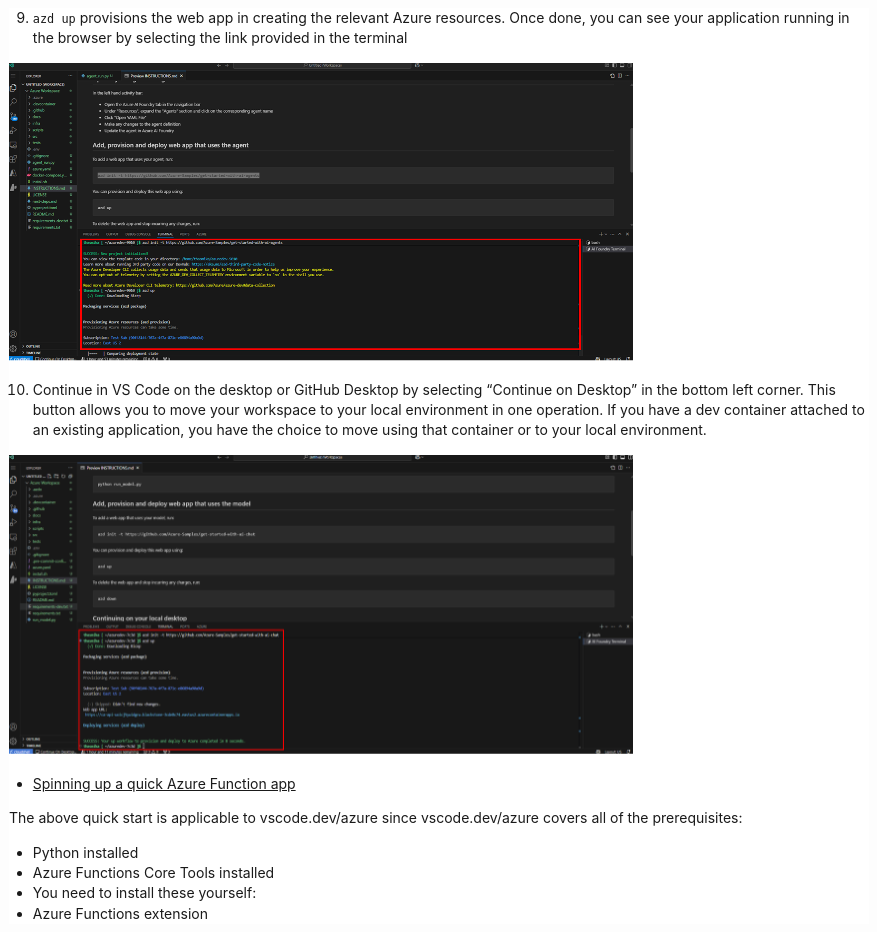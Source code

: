 9. `azd up` provisions the web app in creating the relevant Azure resources. Once done, you can see your application running in the browser by selecting the link provided in the terminal

![Screenshot that shows azd up](images/vscodeforweb/fifteenth.png)

10. Continue in VS Code on the desktop or GitHub Desktop by selecting “Continue on Desktop” in the bottom left corner. This button allows you to move your workspace to your local environment in one operation. If you have a dev container attached to an existing application, you have the choice to move using that container or to your local environment.

![Screenshot that shows Continue On button](images/vscodeforweb/sixteenth.png)

* [Spinning up a quick Azure Function app](https://learn.microsoft.com/en-us/azure/azure-functions/functions-develop-vs-code?tabs=node-v4%2Cpython-v2%2Cisolated-process%2Cquick-create&pivots=programming-language-python)

The above quick start is applicable to vscode.dev/azure since vscode.dev/azure covers all of the prerequisites:
- Python installed
- Azure Functions Core Tools installed
- You need to install these yourself:
- Azure Functions extension
